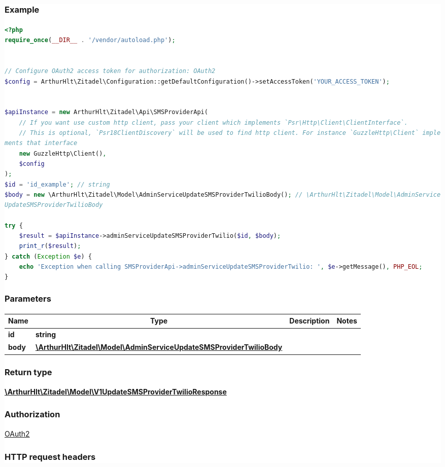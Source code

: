### Example

```php
<?php
require_once(__DIR__ . '/vendor/autoload.php');


// Configure OAuth2 access token for authorization: OAuth2
$config = ArthurHlt\Zitadel\Configuration::getDefaultConfiguration()->setAccessToken('YOUR_ACCESS_TOKEN');


$apiInstance = new ArthurHlt\Zitadel\Api\SMSProviderApi(
    // If you want use custom http client, pass your client which implements `Psr\Http\Client\ClientInterface`.
    // This is optional, `Psr18ClientDiscovery` will be used to find http client. For instance `GuzzleHttp\Client` implements that interface
    new GuzzleHttp\Client(),
    $config
);
$id = 'id_example'; // string
$body = new \ArthurHlt\Zitadel\Model\AdminServiceUpdateSMSProviderTwilioBody(); // \ArthurHlt\Zitadel\Model\AdminServiceUpdateSMSProviderTwilioBody

try {
    $result = $apiInstance->adminServiceUpdateSMSProviderTwilio($id, $body);
    print_r($result);
} catch (Exception $e) {
    echo 'Exception when calling SMSProviderApi->adminServiceUpdateSMSProviderTwilio: ', $e->getMessage(), PHP_EOL;
}
```

### Parameters

Name | Type | Description  | Notes
------------- | ------------- | ------------- | -------------
 **id** | **string**|  |
 **body** | [**\ArthurHlt\Zitadel\Model\AdminServiceUpdateSMSProviderTwilioBody**](../Model/AdminServiceUpdateSMSProviderTwilioBody.md)|  |

### Return type

[**\ArthurHlt\Zitadel\Model\V1UpdateSMSProviderTwilioResponse**](../Model/V1UpdateSMSProviderTwilioResponse.md)

### Authorization

[OAuth2](../../README.md#OAuth2)

### HTTP request headers
